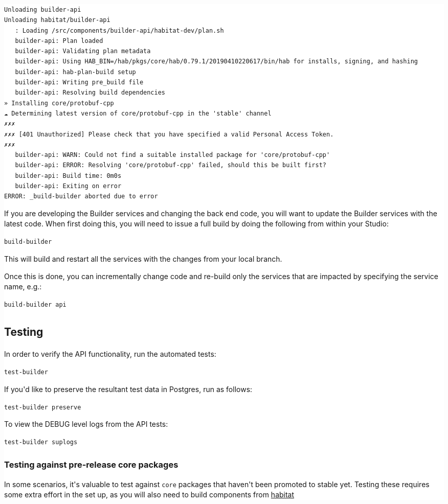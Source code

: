 ```
Unloading builder-api
Unloading habitat/builder-api
   : Loading /src/components/builder-api/habitat-dev/plan.sh
   builder-api: Plan loaded
   builder-api: Validating plan metadata
   builder-api: Using HAB_BIN=/hab/pkgs/core/hab/0.79.1/20190410220617/bin/hab for installs, signing, and hashing
   builder-api: hab-plan-build setup
   builder-api: Writing pre_build file
   builder-api: Resolving build dependencies
» Installing core/protobuf-cpp
☁ Determining latest version of core/protobuf-cpp in the 'stable' channel
✗✗✗
✗✗✗ [401 Unauthorized] Please check that you have specified a valid Personal Access Token.
✗✗✗
   builder-api: WARN: Could not find a suitable installed package for 'core/protobuf-cpp'
   builder-api: ERROR: Resolving 'core/protobuf-cpp' failed, should this be built first?
   builder-api: Build time: 0m0s
   builder-api: Exiting on error
ERROR: _build-builder aborted due to error
```

If you are developing the Builder services and changing the back end code, you will want to update the Builder services with the latest code. When first doing this, you will need to issue a full build by doing the following from within your Studio:

`build-builder`

This will build and restart all the services with the changes from your local branch.

Once this is done, you can incrementally change code and re-build only the services that are impacted by specifying the service name, e.g.:

`build-builder api`

## Testing

In order to verify the API functionality, run the automated tests:

`test-builder`

If you'd like to preserve the resultant test data in Postgres, run as follows:

`test-builder preserve`

To view the DEBUG level logs from the API tests:

`test-builder suplogs`

### Testing against pre-release core packages

In some scenarios, it's valuable to test against `core` packages that haven't been promoted to stable yet. Testing these requires some extra effort in the set up, as you will also need to build components from [habitat](https://github.com/habitat-sh/habitat)

